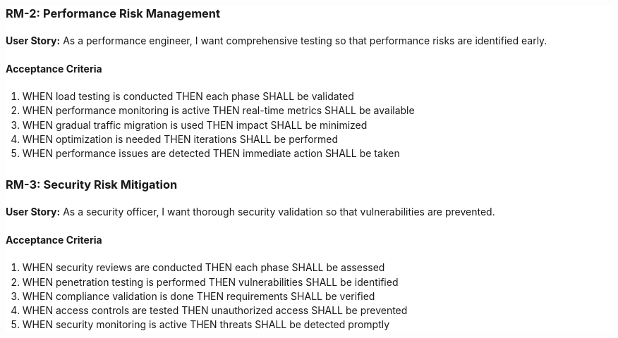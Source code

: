 ### RM-2: Performance Risk Management

**User Story:** As a performance engineer, I want comprehensive testing so that performance risks are identified early.

#### Acceptance Criteria

1. WHEN load testing is conducted THEN each phase SHALL be validated
2. WHEN performance monitoring is active THEN real-time metrics SHALL be available
3. WHEN gradual traffic migration is used THEN impact SHALL be minimized
4. WHEN optimization is needed THEN iterations SHALL be performed
5. WHEN performance issues are detected THEN immediate action SHALL be taken

### RM-3: Security Risk Mitigation

**User Story:** As a security officer, I want thorough security validation so that vulnerabilities are prevented.

#### Acceptance Criteria

1. WHEN security reviews are conducted THEN each phase SHALL be assessed
2. WHEN penetration testing is performed THEN vulnerabilities SHALL be identified
3. WHEN compliance validation is done THEN requirements SHALL be verified
4. WHEN access controls are tested THEN unauthorized access SHALL be prevented
5. WHEN security monitoring is active THEN threats SHALL be detected promptly
